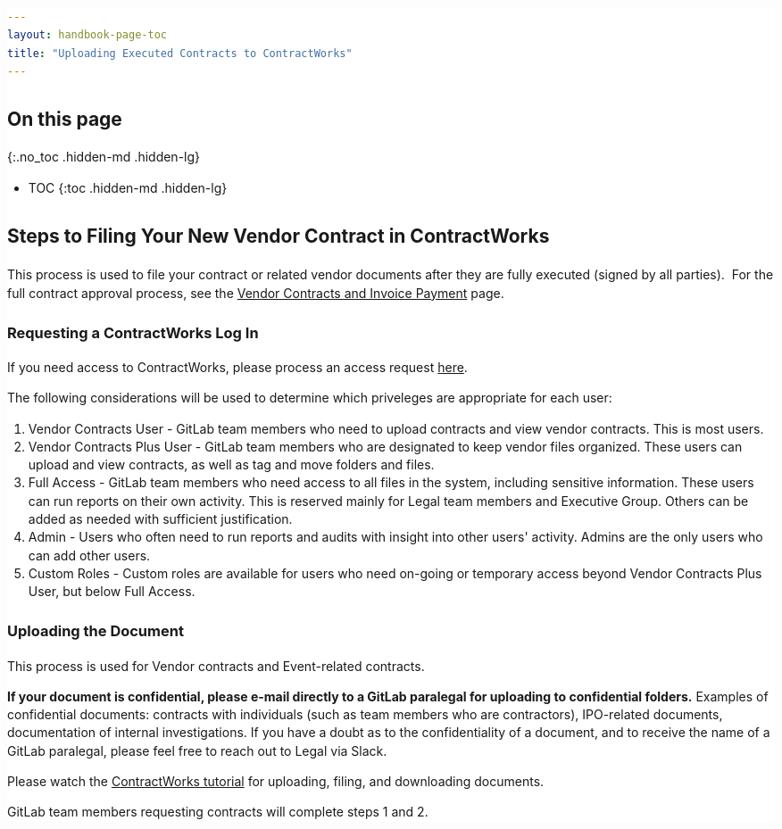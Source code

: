 ```yaml
---
layout: handbook-page-toc
title: "Uploading Executed Contracts to ContractWorks"
---
```


## On this page
{:.no_toc .hidden-md .hidden-lg}

- TOC
{:toc .hidden-md .hidden-lg}

## Steps to Filing Your New Vendor Contract in ContractWorks

This process is used to file your contract or related vendor documents after they are fully executed (signed by all parties).  For the full contract approval process, see the [Vendor Contracts and Invoice Payment](/handbook/finance/procure-to-pay/) page.

### Requesting a ContractWorks Log In

If you need access to ContractWorks, please process an access request [here](https://gitlab.com/gitlab-com/team-member-epics/access-requests/-/issues/new?issuable_template=New_Access_Request).

The following considerations will be used to determine which priveleges are appropriate for each user:
1. Vendor Contracts User - GitLab team members who need to upload contracts and view vendor contracts. This is most users.
2. Vendor Contracts Plus User - GitLab team members who are designated to keep vendor files organized. These users can upload and view contracts, as well as tag and move folders and files.
3. Full Access - GitLab team members who need access to all files in the system, including sensitive information. These users can run reports on their own activity. This is reserved mainly for Legal team members and Executive Group. Others can be added as needed with sufficient justification.
4. Admin - Users who often need to run reports and audits with insight into other users' activity. Admins are the only users who can add other users.
5. Custom Roles - Custom roles are available for users who need on-going or temporary access beyond Vendor Contracts Plus User, but below Full Access. 

### Uploading the Document

This process is used for Vendor contracts and Event-related contracts. 

**If your document is confidential, please e-mail directly to a GitLab paralegal for uploading to confidential folders.** Examples of confidential documents: contracts with individuals (such as team members who are contractors), IPO-related documents, documentation of internal investigations. If you have a doubt as to the confidentiality of a document, and to receive the name of a GitLab paralegal, please feel free to reach out to Legal via Slack.

Please watch the [ContractWorks tutorial](https://securedocs.wistia.com/medias/odpfq6gnit) for uploading, filing, and downloading documents.

GitLab team members requesting contracts will complete steps 1 and 2.
